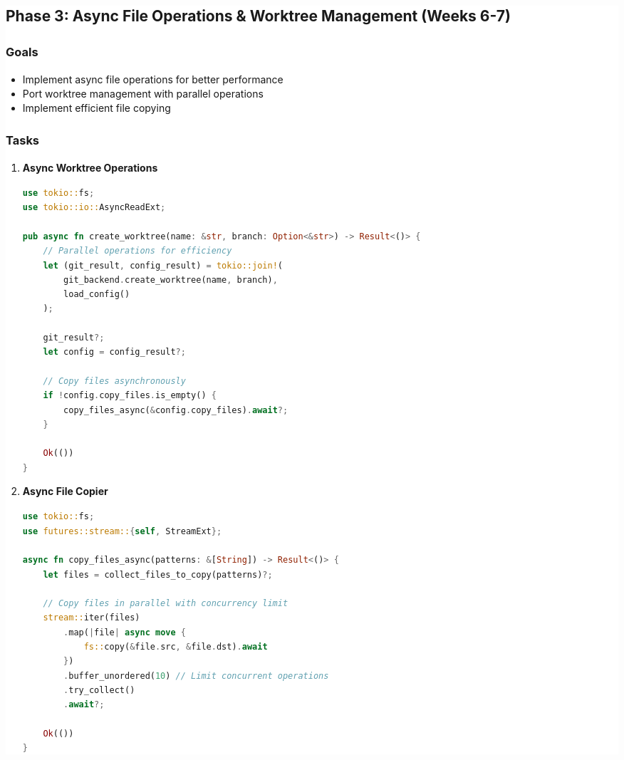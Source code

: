 ## Phase 3: Async File Operations & Worktree Management (Weeks 6-7)

### Goals
- Implement async file operations for better performance
- Port worktree management with parallel operations
- Implement efficient file copying

### Tasks
1. **Async Worktree Operations**
   ```rust
   use tokio::fs;
   use tokio::io::AsyncReadExt;
   
   pub async fn create_worktree(name: &str, branch: Option<&str>) -> Result<()> {
       // Parallel operations for efficiency
       let (git_result, config_result) = tokio::join!(
           git_backend.create_worktree(name, branch),
           load_config()
       );
       
       git_result?;
       let config = config_result?;
       
       // Copy files asynchronously
       if !config.copy_files.is_empty() {
           copy_files_async(&config.copy_files).await?;
       }
       
       Ok(())
   }
   ```

2. **Async File Copier**
   ```rust
   use tokio::fs;
   use futures::stream::{self, StreamExt};
   
   async fn copy_files_async(patterns: &[String]) -> Result<()> {
       let files = collect_files_to_copy(patterns)?;
       
       // Copy files in parallel with concurrency limit
       stream::iter(files)
           .map(|file| async move {
               fs::copy(&file.src, &file.dst).await
           })
           .buffer_unordered(10) // Limit concurrent operations
           .try_collect()
           .await?;
       
       Ok(())
   }
   ```

